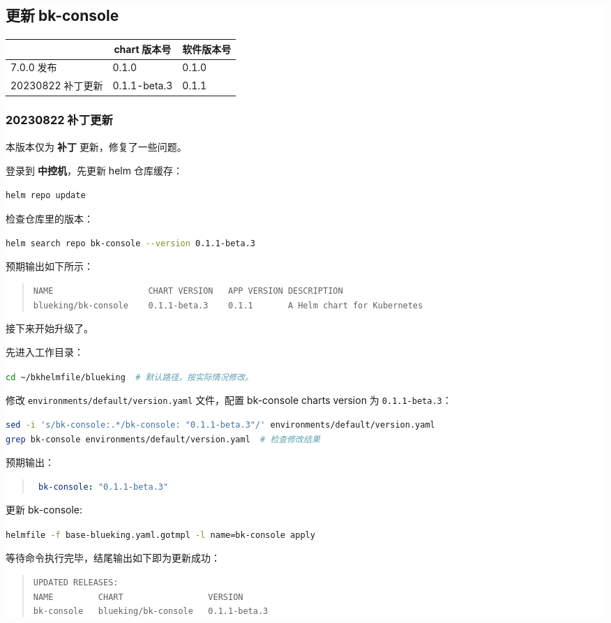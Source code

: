 ## 更新 bk-console
|  | chart 版本号 | 软件版本号 |
|--|--|--|
| 7.0.0 发布 | 0.1.0 | 0.1.0 |
| 20230822 补丁更新 | 0.1.1-beta.3 | 0.1.1 |

### 20230822 补丁更新
本版本仅为 **补丁** 更新，修复了一些问题。

登录到 **中控机**，先更新 helm 仓库缓存：
``` bash
helm repo update
```
检查仓库里的版本：
``` bash
helm search repo bk-console --version 0.1.1-beta.3
```
预期输出如下所示：
>``` plain
>NAME               	CHART VERSION	APP VERSION	DESCRIPTION
>blueking/bk-console	0.1.1-beta.3 	0.1.1      	A Helm chart for Kubernetes
>```

接下来开始升级了。

先进入工作目录：
``` bash
cd ~/bkhelmfile/blueking  # 默认路径，按实际情况修改。
```

修改 `environments/default/version.yaml` 文件，配置 bk-console charts version 为 `0.1.1-beta.3`：
``` bash
sed -i 's/bk-console:.*/bk-console: "0.1.1-beta.3"/' environments/default/version.yaml
grep bk-console environments/default/version.yaml  # 检查修改结果
```
预期输出：
>``` yaml
>  bk-console: "0.1.1-beta.3"
>```

更新 bk-console:
``` bash
helmfile -f base-blueking.yaml.gotmpl -l name=bk-console apply
```

等待命令执行完毕，结尾输出如下即为更新成功：
>``` plain
>UPDATED RELEASES:
>NAME         CHART                 VERSION
>bk-console   blueking/bk-console   0.1.1-beta.3
>```


